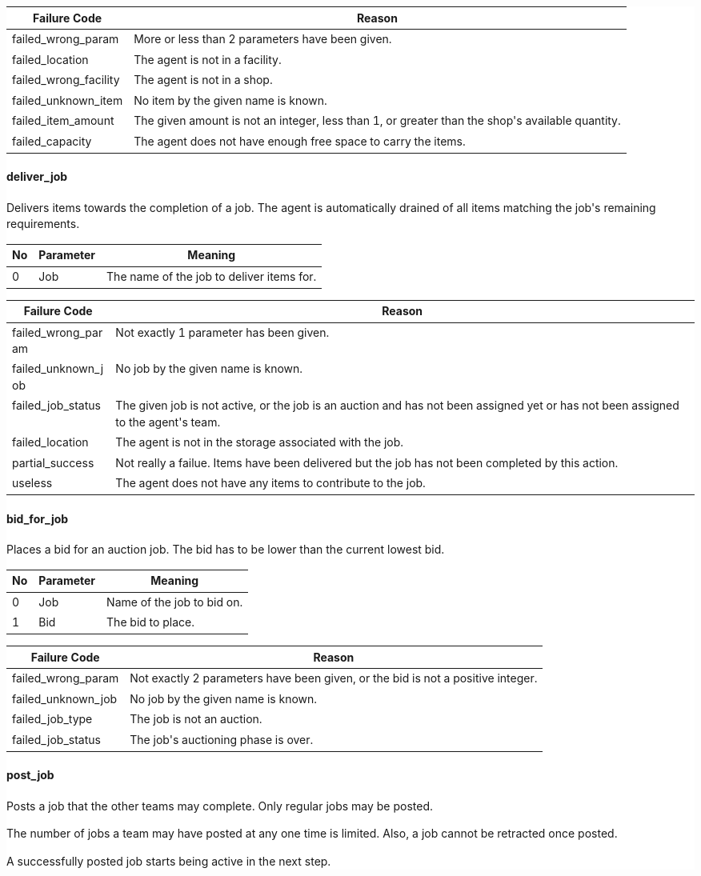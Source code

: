 Failure Code | Reason
--- | ---
failed_wrong_param | More or less than 2 parameters have been given.
failed_location | The agent is not in a facility.
failed_wrong_facility | The agent is not in a shop.
failed_unknown_item | No item by the given name is known.
failed_item_amount | The given amount is not an integer, less than 1, or greater than the shop's available quantity.
failed_capacity | The agent does not have enough free space to carry the items.

#### deliver_job

Delivers items towards the completion of a job. The agent is automatically drained of all items matching the job's remaining requirements.

No | Parameter | Meaning
--- | --- | ---
0 | Job | The name of the job to deliver items for.

Failure Code | Reason
--- | ---
failed_wrong_param | Not exactly 1 parameter has been given.
failed_unknown_job | No job by the given name is known.
failed_job_status | The given job is not active, or the job is an auction and has not been assigned yet or has not been assigned to the agent's team.
failed_location | The agent is not in the storage associated with the job.
partial_success | Not really a failue. Items have been delivered but the job has not been completed by this action.
useless | The agent does not have any items to contribute to the job.

#### bid_for_job

Places a bid for an auction job. The bid has to be lower than the current lowest bid.

No | Parameter | Meaning
--- | --- | ---
0 | Job | Name of the job to bid on.
1 | Bid | The bid to place.

Failure Code | Reason
--- | ---
failed_wrong_param | Not exactly 2 parameters have been given, or the bid is not a positive integer.
failed_unknown_job | No job by the given name is known.
failed_job_type | The job is not an auction.
failed_job_status | The job's auctioning phase is over.

#### post_job

Posts a job that the other teams may complete. Only regular jobs may be posted.

The number of jobs a team may have posted at any one time is limited. Also, a job cannot be retracted once posted.

A successfully posted job starts being active in the next step.
